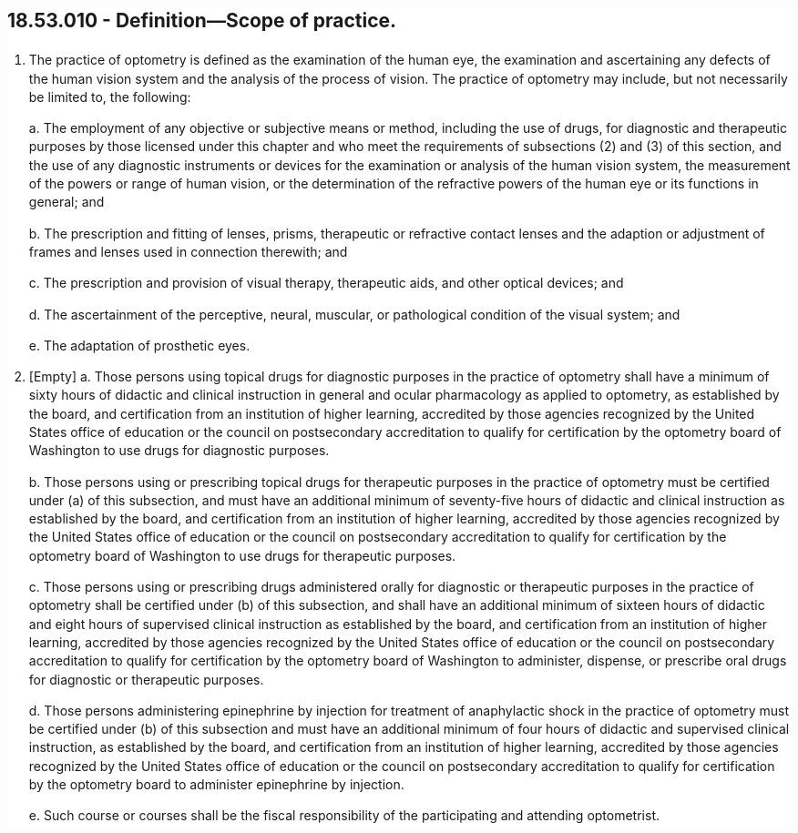 ## 18.53.010 - Definition—Scope of practice.
1. The practice of optometry is defined as the examination of the human eye, the examination and ascertaining any defects of the human vision system and the analysis of the process of vision. The practice of optometry may include, but not necessarily be limited to, the following:

    a. The employment of any objective or subjective means or method, including the use of drugs, for diagnostic and therapeutic purposes by those licensed under this chapter and who meet the requirements of subsections (2) and (3) of this section, and the use of any diagnostic instruments or devices for the examination or analysis of the human vision system, the measurement of the powers or range of human vision, or the determination of the refractive powers of the human eye or its functions in general; and

    b. The prescription and fitting of lenses, prisms, therapeutic or refractive contact lenses and the adaption or adjustment of frames and lenses used in connection therewith; and

    c. The prescription and provision of visual therapy, therapeutic aids, and other optical devices; and

    d. The ascertainment of the perceptive, neural, muscular, or pathological condition of the visual system; and

    e. The adaptation of prosthetic eyes.

2. [Empty]
    a. Those persons using topical drugs for diagnostic purposes in the practice of optometry shall have a minimum of sixty hours of didactic and clinical instruction in general and ocular pharmacology as applied to optometry, as established by the board, and certification from an institution of higher learning, accredited by those agencies recognized by the United States office of education or the council on postsecondary accreditation to qualify for certification by the optometry board of Washington to use drugs for diagnostic purposes.

    b. Those persons using or prescribing topical drugs for therapeutic purposes in the practice of optometry must be certified under (a) of this subsection, and must have an additional minimum of seventy-five hours of didactic and clinical instruction as established by the board, and certification from an institution of higher learning, accredited by those agencies recognized by the United States office of education or the council on postsecondary accreditation to qualify for certification by the optometry board of Washington to use drugs for therapeutic purposes.

    c. Those persons using or prescribing drugs administered orally for diagnostic or therapeutic purposes in the practice of optometry shall be certified under (b) of this subsection, and shall have an additional minimum of sixteen hours of didactic and eight hours of supervised clinical instruction as established by the board, and certification from an institution of higher learning, accredited by those agencies recognized by the United States office of education or the council on postsecondary accreditation to qualify for certification by the optometry board of Washington to administer, dispense, or prescribe oral drugs for diagnostic or therapeutic purposes.

    d. Those persons administering epinephrine by injection for treatment of anaphylactic shock in the practice of optometry must be certified under (b) of this subsection and must have an additional minimum of four hours of didactic and supervised clinical instruction, as established by the board, and certification from an institution of higher learning, accredited by those agencies recognized by the United States office of education or the council on postsecondary accreditation to qualify for certification by the optometry board to administer epinephrine by injection.

    e. Such course or courses shall be the fiscal responsibility of the participating and attending optometrist.
